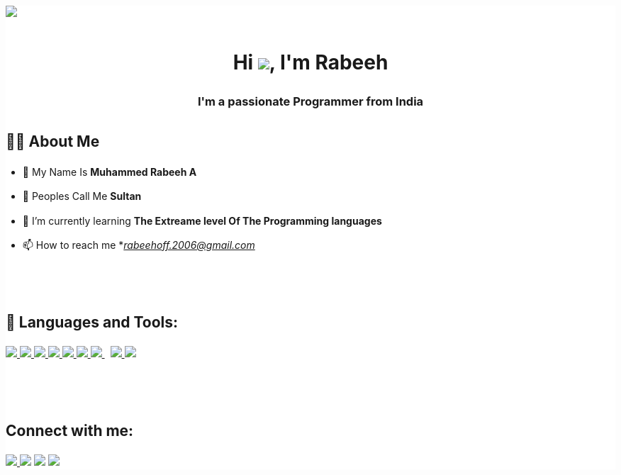<a href="#"><img width="100%" height="auto" src="https://i.imgur.com/iXuL1HG.png" height="175px"/></a>

<h1 align="center">Hi <img src="https://raw.githubusercontent.com/MartinHeinz/MartinHeinz/master/wave.gif" width="30px">, I'm Rabeeh</h1>
<h3 align="center">I'm a passionate Programmer from India</h3>


## 🙋‍♂️ About Me

- 🔭 My Name Is **Muhammed Rabeeh A**
  
- 🔭 Peoples Call Me **Sultan**
  
- 🌱 I’m currently learning **The Extreame level Of The Programming languages**

- 📫 How to reach me **rabeehoff.2006@gmail.com*

<br/>
<br/>

## 🚀 Languages and Tools:

<p align="left"> 
    <a href="https://www.java.com" target="_blank"> <img src="https://img.icons8.com/color/48/000000/java-coffee-cup-logo.png"/> </a>
    <a href="https://developer.mozilla.org/en-US/docs/Web/JavaScript" target="_blank"> <img src="https://img.icons8.com/color/48/000000/javascript.png"/> </a> 
    <a href="https://www.w3.org/html/" target="_blank"> <img src="https://img.icons8.com/color/48/000000/html-5.png"/> </a> 
    <a href="https://www.w3schools.com/css/" target="_blank"> <img src="https://img.icons8.com/color/48/000000/css3.png"/> </a> 
    <a href="https://getbootstrap.com" target="_blank"> <img src="https://img.icons8.com/color/48/000000/bootstrap.png"/> </a> 
    <a href="https://www.python.org" target="_blank"> <img src="https://img.icons8.com/color/48/000000/python.png"/> </a> 
    <a style="padding-right:8px;" href="https://www.mysql.com/" target="_blank"> <img src="https://img.icons8.com/fluent/50/000000/mysql-logo.png"/> </a> 
    <a href="https://firebase.google.com/" target="_blank"> <img src="https://img.icons8.com/color/48/000000/firebase.png"/> </a>   
    <a href="https://git-scm.com/" target="_blank"> <img src="https://img.icons8.com/color/48/000000/git.png"/> </a>  
</p>


<br/>
<br/>

## Connect with me:
<p align="left">


<a href="https://t.me/DFA_SultaN"><img  src="https://img.icons8.com/fluency/48/000000/telegram-app.png"/>  </a>
<a href = "https://www.instagram.com/am.sultan.mlm/"> <img src="https://img.icons8.com/fluency/50/000000/instagram-new.png"/></a>
<a href = "https://github.com/Rbh-Sultan"><img src="https://img.icons8.com/ios-filled/50/000000/github.png"/></a>
<a href = "https://www.youtube.com/channel/UCdrPzCu1oHHK7JaR2gmaLRg"><img src="https://img.icons8.com/color/48/000000/youtube-play.png"/></a>

</p>

